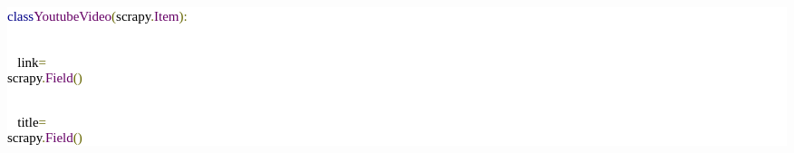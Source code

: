   <span style="background-color: transparent; color: #000088; font-family: 'Ubuntu Mono'; font-size: 15px; font-style: normal; font-variant: normal; font-weight: normal; text-decoration: none; vertical-align: baseline; white-space: pre-wrap;">class</span><span style="background-color: transparent; color: black; font-family: 'Ubuntu Mono'; font-size: 15px; font-style: normal; font-variant: normal; font-weight: normal; text-decoration: none; vertical-align: baseline; white-space: pre-wrap;"></span><span style="background-color: transparent; color: #660066; font-family: 'Ubuntu Mono'; font-size: 15px; font-style: normal; font-variant: normal; font-weight: normal; text-decoration: none; vertical-align: baseline; white-space: pre-wrap;">YoutubeVideo</span><span style="background-color: transparent; color: #666600; font-family: 'Ubuntu Mono'; font-size: 15px; font-style: normal; font-variant: normal; font-weight: normal; text-decoration: none; vertical-align: baseline; white-space: pre-wrap;">(</span><span style="background-color: transparent; color: black; font-family: 'Ubuntu Mono'; font-size: 15px; font-style: normal; font-variant: normal; font-weight: normal; text-decoration: none; vertical-align: baseline; white-space: pre-wrap;">scrapy</span><span style="background-color: transparent; color: #666600; font-family: 'Ubuntu Mono'; font-size: 15px; font-style: normal; font-variant: normal; font-weight: normal; text-decoration: none; vertical-align: baseline; white-space: pre-wrap;">.</span><span style="background-color: transparent; color: #660066; font-family: 'Ubuntu Mono'; font-size: 15px; font-style: normal; font-variant: normal; font-weight: normal; text-decoration: none; vertical-align: baseline; white-space: pre-wrap;">Item</span><span style="background-color: transparent; color: #666600; font-family: 'Ubuntu Mono'; font-size: 15px; font-style: normal; font-variant: normal; font-weight: normal; text-decoration: none; vertical-align: baseline; white-space: pre-wrap;">):</span>

  </div>

  <div dir="ltr" style="line-height: 1.15; margin-bottom: 0pt; margin-top: 0pt;">

  <span style="background-color: transparent; color: black; font-family: 'Ubuntu Mono'; font-size: 15px; font-style: normal; font-variant: normal; font-weight: normal; text-decoration: none; vertical-align: baseline; white-space: pre-wrap;">    link</span><span style="background-color: transparent; color: #666600; font-family: 'Ubuntu Mono'; font-size: 15px; font-style: normal; font-variant: normal; font-weight: normal; text-decoration: none; vertical-align: baseline; white-space: pre-wrap;">=</span><span style="background-color: transparent; color: black; font-family: 'Ubuntu Mono'; font-size: 15px; font-style: normal; font-variant: normal; font-weight: normal; text-decoration: none; vertical-align: baseline; white-space: pre-wrap;"> scrapy</span><span style="background-color: transparent; color: #666600; font-family: 'Ubuntu Mono'; font-size: 15px; font-style: normal; font-variant: normal; font-weight: normal; text-decoration: none; vertical-align: baseline; white-space: pre-wrap;">.</span><span style="background-color: transparent; color: #660066; font-family: 'Ubuntu Mono'; font-size: 15px; font-style: normal; font-variant: normal; font-weight: normal; text-decoration: none; vertical-align: baseline; white-space: pre-wrap;">Field</span><span style="background-color: transparent; color: #666600; font-family: 'Ubuntu Mono'; font-size: 15px; font-style: normal; font-variant: normal; font-weight: normal; text-decoration: none; vertical-align: baseline; white-space: pre-wrap;">()</span>

  </div>

  <div dir="ltr" style="line-height: 1.15; margin-bottom: 0pt; margin-top: 0pt;">

  <span style="background-color: transparent; color: black; font-family: 'Ubuntu Mono'; font-size: 15px; font-style: normal; font-variant: normal; font-weight: normal; text-decoration: none; vertical-align: baseline; white-space: pre-wrap;">    title</span><span style="background-color: transparent; color: #666600; font-family: 'Ubuntu Mono'; font-size: 15px; font-style: normal; font-variant: normal; font-weight: normal; text-decoration: none; vertical-align: baseline; white-space: pre-wrap;">=</span><span style="background-color: transparent; color: black; font-family: 'Ubuntu Mono'; font-size: 15px; font-style: normal; font-variant: normal; font-weight: normal; text-decoration: none; vertical-align: baseline; white-space: pre-wrap;"> scrapy</span><span style="background-color: transparent; color: #666600; font-family: 'Ubuntu Mono'; font-size: 15px; font-style: normal; font-variant: normal; font-weight: normal; text-decoration: none; vertical-align: baseline; white-space: pre-wrap;">.</span><span style="background-color: transparent; color: #660066; font-family: 'Ubuntu Mono'; font-size: 15px; font-style: normal; font-variant: normal; font-weight: normal; text-decoration: none; vertical-align: baseline; white-space: pre-wrap;">Field</span><span style="background-color: transparent; color: #666600; font-family: 'Ubuntu Mono'; font-size: 15px; font-style: normal; font-variant: normal; font-weight: normal; text-decoration: none; vertical-align: baseline; white-space: pre-wrap;">()</span>
